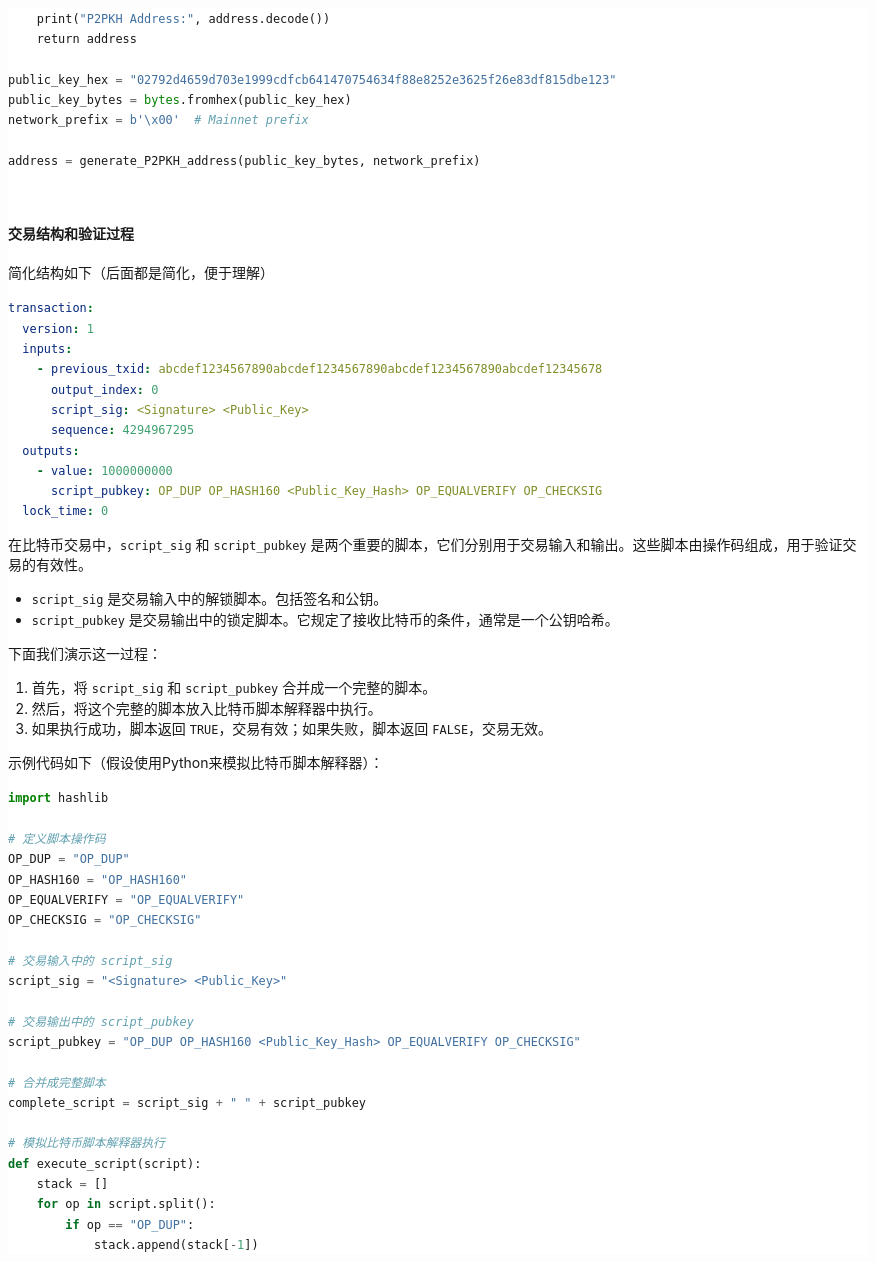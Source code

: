 ```python
    print("P2PKH Address:", address.decode())  
    return address  
​  
public_key_hex = "02792d4659d703e1999cdfcb641470754634f88e8252e3625f26e83df815dbe123"  
public_key_bytes = bytes.fromhex(public_key_hex)  
network_prefix = b'\x00'  # Mainnet prefix  
​  
address = generate_P2PKH_address(public_key_bytes, network_prefix)  
```
​
#### 交易结构和验证过程

简化结构如下（后面都是简化，便于理解）

```yaml
transaction:
  version: 1
  inputs:
    - previous_txid: abcdef1234567890abcdef1234567890abcdef1234567890abcdef12345678
      output_index: 0
      script_sig: <Signature> <Public_Key>
      sequence: 4294967295
  outputs:
    - value: 1000000000
      script_pubkey: OP_DUP OP_HASH160 <Public_Key_Hash> OP_EQUALVERIFY OP_CHECKSIG
  lock_time: 0

```

在比特币交易中，`script_sig` 和 `script_pubkey` 是两个重要的脚本，它们分别用于交易输入和输出。这些脚本由操作码组成，用于验证交易的有效性。


- `script_sig` 是交易输入中的解锁脚本。包括签名和公钥。
- `script_pubkey` 是交易输出中的锁定脚本。它规定了接收比特币的条件，通常是一个公钥哈希。

下面我们演示这一过程：

1. 首先，将 `script_sig` 和 `script_pubkey` 合并成一个完整的脚本。
2. 然后，将这个完整的脚本放入比特币脚本解释器中执行。
3. 如果执行成功，脚本返回 `TRUE`，交易有效；如果失败，脚本返回 `FALSE`，交易无效。

示例代码如下（假设使用Python来模拟比特币脚本解释器）：

```python
import hashlib

# 定义脚本操作码
OP_DUP = "OP_DUP"
OP_HASH160 = "OP_HASH160"
OP_EQUALVERIFY = "OP_EQUALVERIFY"
OP_CHECKSIG = "OP_CHECKSIG"

# 交易输入中的 script_sig
script_sig = "<Signature> <Public_Key>"

# 交易输出中的 script_pubkey
script_pubkey = "OP_DUP OP_HASH160 <Public_Key_Hash> OP_EQUALVERIFY OP_CHECKSIG"

# 合并成完整脚本
complete_script = script_sig + " " + script_pubkey

# 模拟比特币脚本解释器执行
def execute_script(script):
    stack = []
    for op in script.split():
        if op == "OP_DUP":
            stack.append(stack[-1])
```